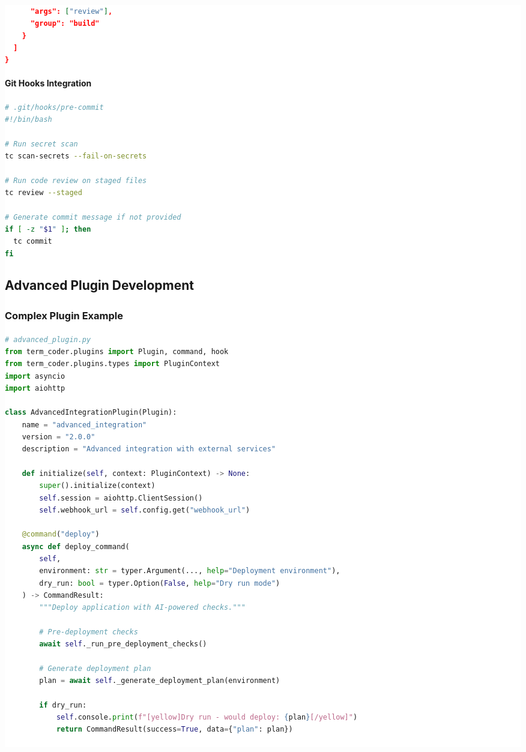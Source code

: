 ```json
      "args": ["review"],
      "group": "build"
    }
  ]
}
```

#### Git Hooks Integration

```bash
# .git/hooks/pre-commit
#!/bin/bash

# Run secret scan
tc scan-secrets --fail-on-secrets

# Run code review on staged files
tc review --staged

# Generate commit message if not provided
if [ -z "$1" ]; then
  tc commit
fi
```

## Advanced Plugin Development

### Complex Plugin Example

```python
# advanced_plugin.py
from term_coder.plugins import Plugin, command, hook
from term_coder.plugins.types import PluginContext
import asyncio
import aiohttp

class AdvancedIntegrationPlugin(Plugin):
    name = "advanced_integration"
    version = "2.0.0"
    description = "Advanced integration with external services"
    
    def initialize(self, context: PluginContext) -> None:
        super().initialize(context)
        self.session = aiohttp.ClientSession()
        self.webhook_url = self.config.get("webhook_url")
    
    @command("deploy")
    async def deploy_command(
        self,
        environment: str = typer.Argument(..., help="Deployment environment"),
        dry_run: bool = typer.Option(False, help="Dry run mode")
    ) -> CommandResult:
        """Deploy application with AI-powered checks."""
        
        # Pre-deployment checks
        await self._run_pre_deployment_checks()
        
        # Generate deployment plan
        plan = await self._generate_deployment_plan(environment)
        
        if dry_run:
            self.console.print(f"[yellow]Dry run - would deploy: {plan}[/yellow]")
            return CommandResult(success=True, data={"plan": plan})
        
```